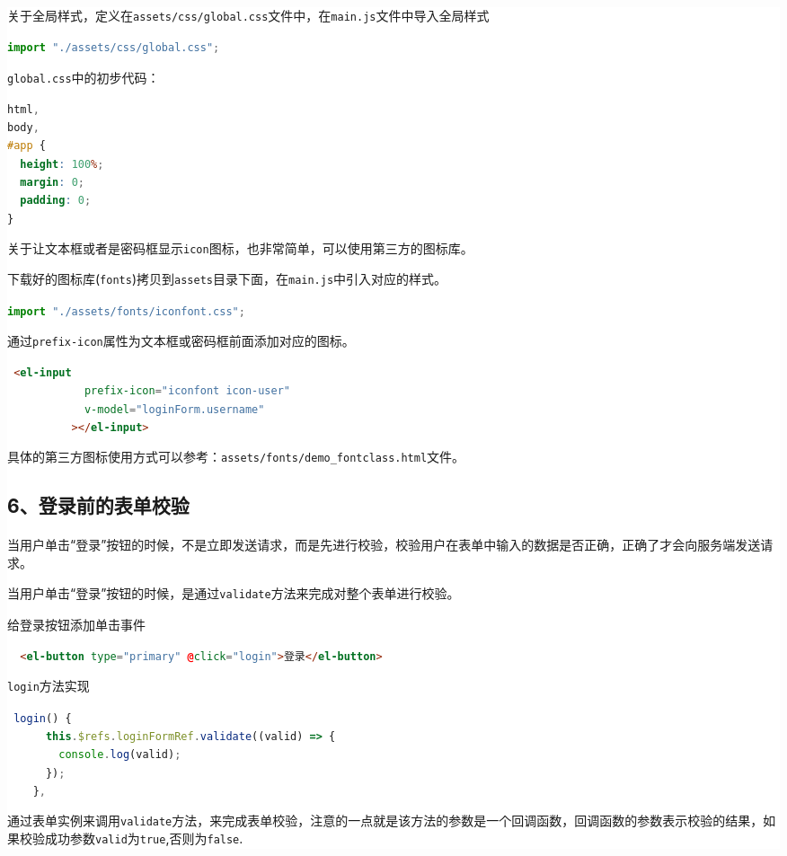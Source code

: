 关于全局样式，定义在`assets/css/global.css`文件中，在`main.js`文件中导入全局样式

```js
import "./assets/css/global.css";
```

`global.css`中的初步代码：

```css
html,
body,
#app {
  height: 100%;
  margin: 0;
  padding: 0;
}
```

关于让文本框或者是密码框显示`icon`图标，也非常简单，可以使用第三方的图标库。

下载好的图标库(`fonts`)拷贝到`assets`目录下面，在`main.js`中引入对应的样式。

```js
import "./assets/fonts/iconfont.css";
```

通过`prefix-icon`属性为文本框或密码框前面添加对应的图标。

```html
 <el-input
            prefix-icon="iconfont icon-user"
            v-model="loginForm.username"
          ></el-input>
```

具体的第三方图标使用方式可以参考：`assets/fonts/demo_fontclass.html`文件。

## 6、登录前的表单校验

当用户单击“登录”按钮的时候，不是立即发送请求，而是先进行校验，校验用户在表单中输入的数据是否正确，正确了才会向服务端发送请求。

当用户单击“登录”按钮的时候，是通过`validate`方法来完成对整个表单进行校验。

给登录按钮添加单击事件

```html
  <el-button type="primary" @click="login">登录</el-button>
```

`login`方法实现

```js
 login() {
      this.$refs.loginFormRef.validate((valid) => {
        console.log(valid);
      });
    },
```

通过表单实例来调用`validate`方法，来完成表单校验，注意的一点就是该方法的参数是一个回调函数，回调函数的参数表示校验的结果，如果校验成功参数`valid`为`true`,否则为`false`.
